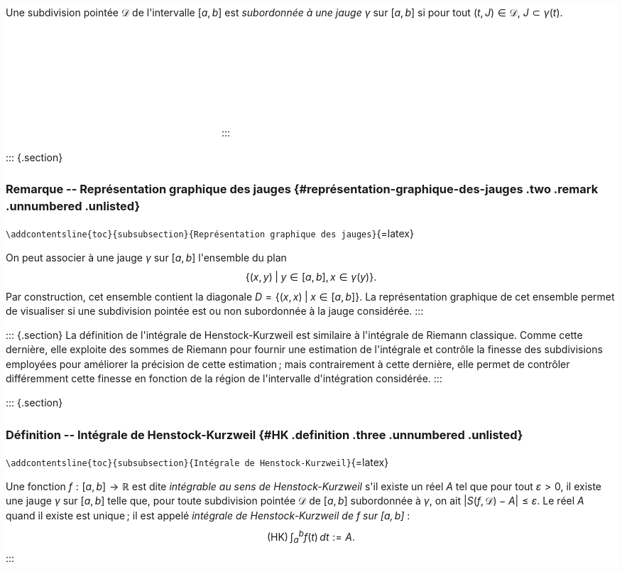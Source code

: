 Une subdivision pointée $\mathcal{D}$ de l'intervalle $[a, b]$ est
*subordonnée à une jauge* $\gamma$ sur $[a, b]$ si pour tout
$(t, J) \in \mathcal{D}$, $J \subset \gamma(t).$

![Graphe de la jauge $\gamma(t) = \left]t/2-0.25, t+0.25 \right[,$
$t \in [0, 1 ]$ et de la subdivision pointée
$\{(0.1, [0, 0.2]), \dots, (0.9, [0.8, 1])\}$ ; les intervalles de la
subdivision sont délimités par des barres verticales et les points
associés représentés par des croix. La comparaison avec le graphe de la
jauge $\gamma$ montre que cette subdivision pointée lui est
subordonnée.](images/gauge-plot-subdivision.py.pdf)
:::

::: {.section}
### Remarque -- Représentation graphique des jauges {#représentation-graphique-des-jauges .two .remark .unnumbered .unlisted}

`\addcontentsline{toc}{subsubsection}{Représentation graphique des jauges}`{=latex}

On peut associer à une jauge $\gamma$ sur $[a, b]$ l'ensemble du plan $$
\{(x, y) \; | \; y \in [a, b], \, x \in \gamma(y) \}.
$$ Par construction, cet ensemble contient la diagonale
$D = \{(x,x) \; | \; x \in [a, b]\}.$ La représentation graphique de cet
ensemble permet de visualiser si une subdivision pointée est ou non
subordonnée à la jauge considérée.
:::

::: {.section}
La définition de l'intégrale de Henstock-Kurzweil est similaire à
l'intégrale de Riemann classique. Comme cette dernière, elle exploite
des sommes de Riemann pour fournir une estimation de l'intégrale et
contrôle la finesse des subdivisions employées pour améliorer la
précision de cette estimation ; mais contrairement à cette dernière,
elle permet de contrôler différemment cette finesse en fonction de la
région de l'intervalle d'intégration considérée.
:::

::: {.section}
### Définition -- Intégrale de Henstock-Kurzweil {#HK .definition .three .unnumbered .unlisted}

`\addcontentsline{toc}{subsubsection}{Intégrale de Henstock-Kurzweil}`{=latex}

Une fonction $f:[a, b] \to \mathbb{R}$ est dite *intégrable au sens de
Henstock-Kurzweil* s'il existe un réel $A$ tel que pour tout
$\varepsilon > 0$, il existe une jauge $\gamma$ sur $[a, b]$ telle que,
pour toute subdivision pointée $\mathcal{D}$ de $[a, b]$ subordonnée à
$\gamma$, on ait $|S(f, \mathcal{D}) - A| \leq \varepsilon$. Le réel $A$
quand il existe est unique ; il est appelé *intégrale de
Henstock-Kurzweil de $f$ sur $[a, b]$* : $$
\mbox{(HK)}\!\!\int_a^b f(t) \, dt := A.
$$
:::
